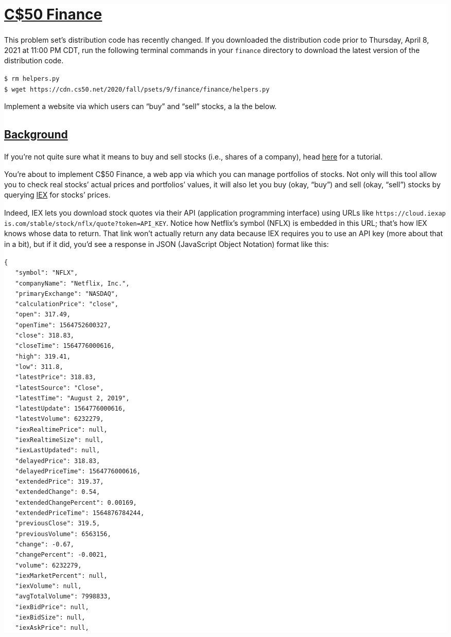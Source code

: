 [C$50 Finance](#c50-finance)
============================

This problem set’s distribution code has recently changed. If you downloaded the distribution code prior to Thursday, April 8, 2021 at 11:00 PM CDT[](https://time.cs50.io/2021-04-09T00:00:00-04:00), run the following terminal commands in your `finance` directory to download the latest version of the distribution code.

    $ rm helpers.py
    $ wget https://cdn.cs50.net/2020/fall/psets/9/finance/finance/helpers.py


Implement a website via which users can “buy” and “sell” stocks, a la the below.

[Background](#background)
-------------------------

If you’re not quite sure what it means to buy and sell stocks (i.e., shares of a company), head [here](https://www.investopedia.com/articles/basics/06/invest1000.asp) for a tutorial.

You’re about to implement C$50 Finance, a web app via which you can manage portfolios of stocks. Not only will this tool allow you to check real stocks’ actual prices and portfolios’ values, it will also let you buy (okay, “buy”) and sell (okay, “sell”) stocks by querying [IEX](https://iextrading.com/developer/) for stocks’ prices.

Indeed, IEX lets you download stock quotes via their API (application programming interface) using URLs like `https://cloud.iexapis.com/stable/stock/nflx/quote?token=API_KEY`. Notice how Netflix’s symbol (NFLX) is embedded in this URL; that’s how IEX knows whose data to return. That link won’t actually return any data because IEX requires you to use an API key (more about that in a bit), but if it did, you’d see a response in JSON (JavaScript Object Notation) format like this:


    {
       "symbol": "NFLX",
       "companyName": "Netflix, Inc.",
       "primaryExchange": "NASDAQ",
       "calculationPrice": "close",
       "open": 317.49,
       "openTime": 1564752600327,
       "close": 318.83,
       "closeTime": 1564776000616,
       "high": 319.41,
       "low": 311.8,
       "latestPrice": 318.83,
       "latestSource": "Close",
       "latestTime": "August 2, 2019",
       "latestUpdate": 1564776000616,
       "latestVolume": 6232279,
       "iexRealtimePrice": null,
       "iexRealtimeSize": null,
       "iexLastUpdated": null,
       "delayedPrice": 318.83,
       "delayedPriceTime": 1564776000616,
       "extendedPrice": 319.37,
       "extendedChange": 0.54,
       "extendedChangePercent": 0.00169,
       "extendedPriceTime": 1564876784244,
       "previousClose": 319.5,
       "previousVolume": 6563156,
       "change": -0.67,
       "changePercent": -0.0021,
       "volume": 6232279,
       "iexMarketPercent": null,
       "iexVolume": null,
       "avgTotalVolume": 7998833,
       "iexBidPrice": null,
       "iexBidSize": null,
       "iexAskPrice": null,